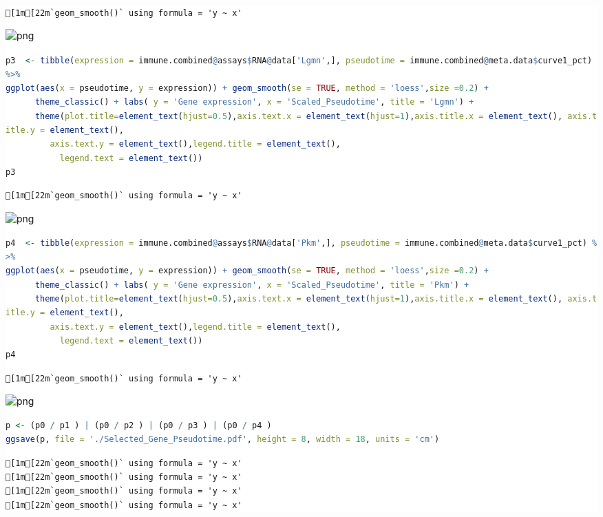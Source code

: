     [1m[22m`geom_smooth()` using formula = 'y ~ x'



    
![png](Step7.8_Plot_Pseudotime_files/Step7.8_Plot_Pseudotime_20_1.png)
    



```R
p3  <- tibble(expression = immune.combined@assays$RNA@data['Lgmn',], pseudotime = immune.combined@meta.data$curve1_pct) %>%
ggplot(aes(x = pseudotime, y = expression)) + geom_smooth(se = TRUE, method = 'loess',size =0.2) + 
      theme_classic() + labs( y = 'Gene expression', x = 'Scaled_Pseudotime', title = 'Lgmn') +
      theme(plot.title=element_text(hjust=0.5),axis.text.x = element_text(hjust=1),axis.title.x = element_text(), axis.title.y = element_text(), 
         axis.text.y = element_text(),legend.title = element_text(),
           legend.text = element_text())
p3
```

    [1m[22m`geom_smooth()` using formula = 'y ~ x'



    
![png](Step7.8_Plot_Pseudotime_files/Step7.8_Plot_Pseudotime_21_1.png)
    



```R
p4  <- tibble(expression = immune.combined@assays$RNA@data['Pkm',], pseudotime = immune.combined@meta.data$curve1_pct) %>%
ggplot(aes(x = pseudotime, y = expression)) + geom_smooth(se = TRUE, method = 'loess',size =0.2) + 
      theme_classic() + labs( y = 'Gene expression', x = 'Scaled_Pseudotime', title = 'Pkm') +
      theme(plot.title=element_text(hjust=0.5),axis.text.x = element_text(hjust=1),axis.title.x = element_text(), axis.title.y = element_text(), 
         axis.text.y = element_text(),legend.title = element_text(),
           legend.text = element_text())
p4
```

    [1m[22m`geom_smooth()` using formula = 'y ~ x'



    
![png](Step7.8_Plot_Pseudotime_files/Step7.8_Plot_Pseudotime_22_1.png)
    



```R
p <- (p0 / p1 ) | (p0 / p2 ) | (p0 / p3 ) | (p0 / p4 ) 
ggsave(p, file = './Selected_Gene_Pseudotime.pdf', height = 8, width = 18, units = 'cm')
```

    [1m[22m`geom_smooth()` using formula = 'y ~ x'
    [1m[22m`geom_smooth()` using formula = 'y ~ x'
    [1m[22m`geom_smooth()` using formula = 'y ~ x'
    [1m[22m`geom_smooth()` using formula = 'y ~ x'
